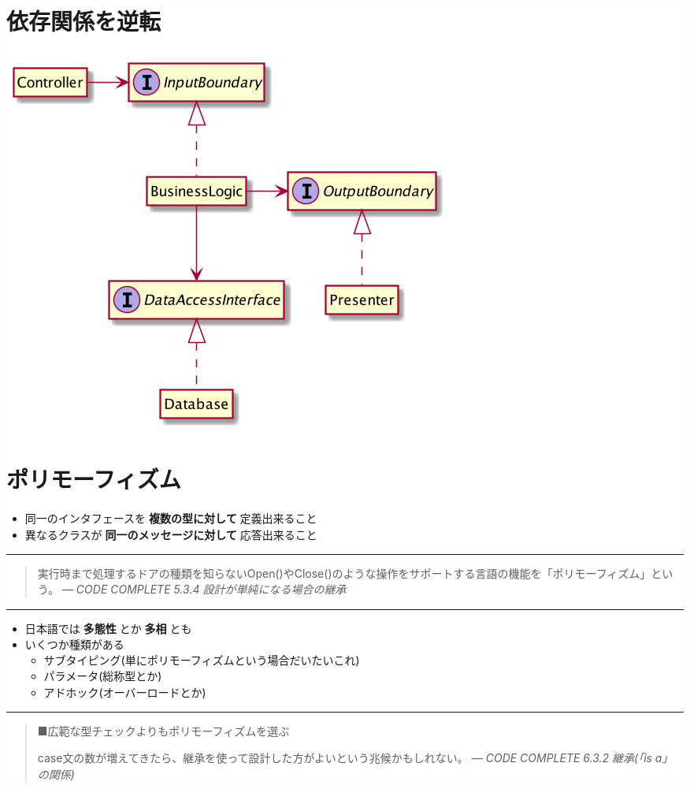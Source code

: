 
# 依存関係を逆転

![](assets/dip_layer.png)


#  **ポリモーフィズム**

-   同一のインタフェースを **複数の型に対して** 定義出来ること
-   異なるクラスが **同一のメッセージに対して** 応答出来ること

---

> 実行時まで処理するドアの種類を知らないOpen()やClose()のような操作をサポートする言語の機能を「ポリモーフィズム」という。
> *&#x2014; CODE COMPLETE 5.3.4 設計が単純になる場合の継承*

---

-   日本語では **多態性** とか **多相** とも
-   いくつか種類がある
    -   サブタイピング(単にポリモーフィズムという場合だいたいこれ)
    -   パラメータ(総称型とか)
    -   アドホック(オーバーロードとか)

---

> ■広範な型チェックよりもポリモーフィズムを選ぶ
> 
> case文の数が増えてきたら、継承を使って設計した方がよいという兆候かもしれない。
> *&#x2014; CODE COMPLETE 6.3.2 継承(「is a」の関係)*
